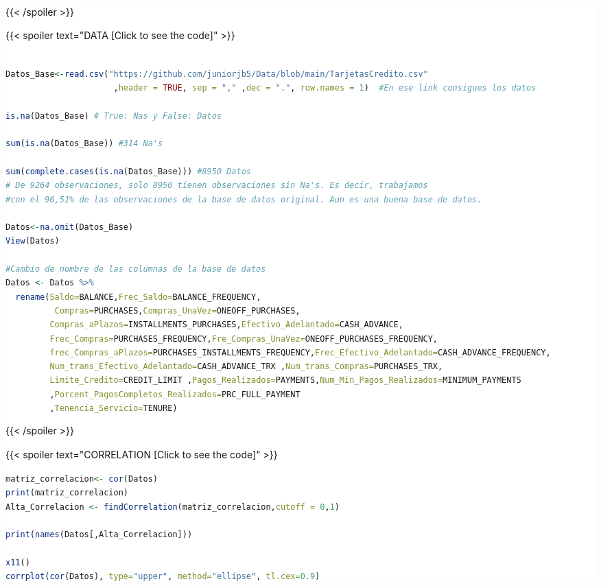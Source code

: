 {{< /spoiler >}}



{{< spoiler text="DATA [Click to see the code]" >}} 




```r

Datos_Base<-read.csv("https://github.com/juniorjb5/Data/blob/main/TarjetasCredito.csv"
                      ,header = TRUE, sep = "," ,dec = ".", row.names = 1)  #En ese link consigues los datos

is.na(Datos_Base) # True: Nas y False: Datos

sum(is.na(Datos_Base)) #314 Na's

sum(complete.cases(is.na(Datos_Base))) #8950 Datos
# De 9264 observaciones, solo 8950 tienen observaciones sin Na's. Es decir, trabajamos
#con el 96,51% de las observaciones de la base de datos original. Aun es una buena base de datos.

Datos<-na.omit(Datos_Base)
View(Datos)

#Cambio de nombre de las columnas de la base de datos
Datos <- Datos %>% 
  rename(Saldo=BALANCE,Frec_Saldo=BALANCE_FREQUENCY,
          Compras=PURCHASES,Compras_UnaVez=ONEOFF_PURCHASES, 
         Compras_aPlazos=INSTALLMENTS_PURCHASES,Efectivo_Adelantado=CASH_ADVANCE, 
         Frec_Compras=PURCHASES_FREQUENCY,Fre_Compras_UnaVez=ONEOFF_PURCHASES_FREQUENCY,
         frec_Compras_aPlazos=PURCHASES_INSTALLMENTS_FREQUENCY,Frec_Efectivo_Adelantado=CASH_ADVANCE_FREQUENCY,
         Num_trans_Efectivo_Adelantado=CASH_ADVANCE_TRX ,Num_trans_Compras=PURCHASES_TRX,
         Limite_Credito=CREDIT_LIMIT ,Pagos_Realizados=PAYMENTS,Num_Min_Pagos_Realizados=MINIMUM_PAYMENTS
         ,Porcent_PagosCompletos_Realizados=PRC_FULL_PAYMENT
         ,Tenencia_Servicio=TENURE) 
```

{{< /spoiler >}}



{{< spoiler text="CORRELATION [Click to see the code]" >}} 


```r
matriz_correlacion<- cor(Datos)
print(matriz_correlacion)
Alta_Correlacion <- findCorrelation(matriz_correlacion,cutoff = 0,1)

print(names(Datos[,Alta_Correlacion]))

x11()
corrplot(cor(Datos), type="upper", method="ellipse", tl.cex=0.9)
```
